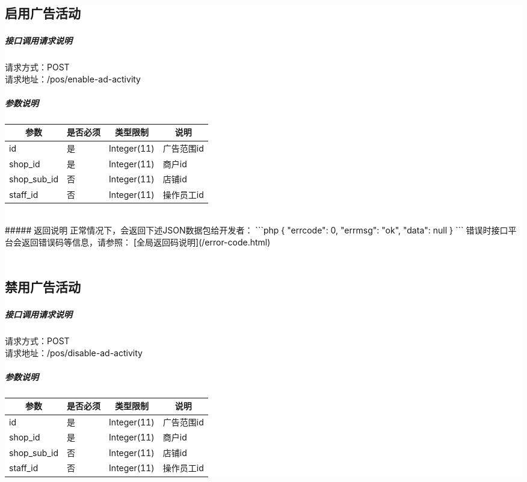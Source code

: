 

## __启用广告活动__
##### 接口调用请求说明
请求方式：POST
<br  />
请求地址：/pos/enable-ad-activity
<br  />
##### 参数说明
| 参数 | 是否必须 | 类型限制 | 说明 |
| -- | -- | -- | -- |
| id|是|Integer(11)|广告范围id|
| shop_id|是|Integer(11)|商户id|
| shop_sub_id|否|Integer(11)|店铺id|
| staff_id|否|Integer(11)|操作员工id|


<br  />
##### 返回说明
正常情况下，会返回下述JSON数据包给开发者：
```php
{
    "errcode": 0,
    "errmsg": "ok",
    "data": null
}
```
错误时接口平台会返回错误码等信息，请参照：
[全局返回码说明](/error-code.html)
<br  /><br  />




## __禁用广告活动__
##### 接口调用请求说明
请求方式：POST
<br  />
请求地址：/pos/disable-ad-activity
<br  />
##### 参数说明
| 参数 | 是否必须 | 类型限制 | 说明 |
| -- | -- | -- | -- |
| id|是|Integer(11)|广告范围id|
| shop_id|是|Integer(11)|商户id|
| shop_sub_id|否|Integer(11)|店铺id|
| staff_id|否|Integer(11)|操作员工id|
